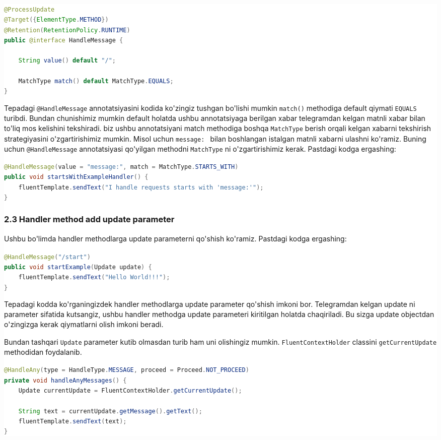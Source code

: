 ```java
@ProcessUpdate
@Target({ElementType.METHOD})
@Retention(RetentionPolicy.RUNTIME)
public @interface HandleMessage {

    String value() default "/";

    MatchType match() default MatchType.EQUALS;
}
```

Tepadagi `@HandleMessage` annotatsiyasini kodida ko'zingiz tushgan bo'lishi mumkin `match()` methodiga default qiymati `EQUALS`
turibdi. Bundan chunishimiz mumkin default holatda ushbu annotatsiyaga berilgan xabar telegramdan kelgan matnli xabar bilan to'liq mos kelishini tekshiradi.
biz ushbu annotatsiyani match methodiga boshqa `MatchType` berish orqali kelgan xabarni tekshirish strategiyasini o'zgartirishimiz mumkin.
Misol uchun `message: ` bilan boshlangan istalgan matnli xabarni ulashni ko'ramiz. Buning uchun `@HandleMessage` annotatsiyasi qo'yilgan
methodni `MatchType` ni o'zgartirishimiz kerak. Pastdagi kodga ergashing:

```java
@HandleMessage(value = "message:", match = MatchType.STARTS_WITH)
public void startsWithExampleHandler() {
    fluentTemplate.sendText("I handle requests starts with 'message:'");
}
```

### 2.3 Handler method add update parameter

Ushbu bo'limda handler methodlarga update parameterni qo'shish ko'ramiz. Pastdagi kodga ergashing:

```java
@HandleMessage("/start")
public void startExample(Update update) {
    fluentTemplate.sendText("Hello World!!!");
}
```

Tepadagi kodda ko'rganingizdek handler methodlarga update parameter qo'shish imkoni bor. Telegramdan kelgan update ni
parameter sifatida kutsangiz, ushbu handler methodga update parameteri kiritilgan holatda chaqiriladi. Bu sizga update
objectdan o'zingizga kerak qiymatlarni olish imkoni beradi.

Bundan tashqari `Update` parameter kutib olmasdan turib ham uni olishingiz mumkin. `FluentContextHolder` classini
`getCurrentUpdate` methodidan foydalanib.

```java
@HandleAny(type = HandleType.MESSAGE, proceed = Proceed.NOT_PROCEED)
private void handleAnyMessages() {
    Update currentUpdate = FluentContextHolder.getCurrentUpdate();

    String text = currentUpdate.getMessage().getText();
    fluentTemplate.sendText(text);
}
```

